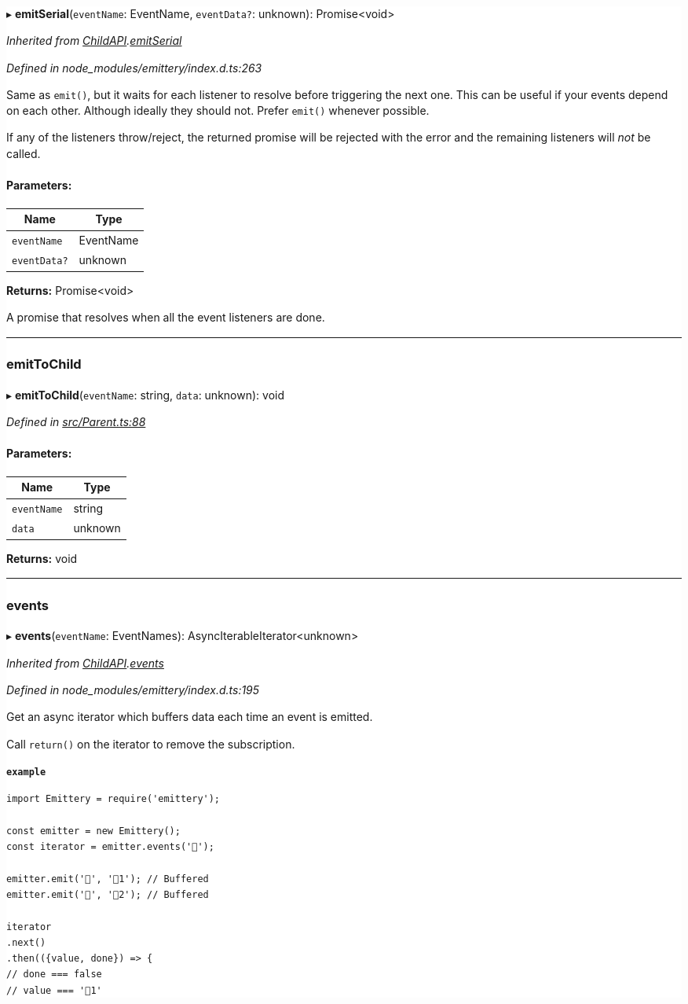 ▸ **emitSerial**(`eventName`: EventName, `eventData?`: unknown): Promise\<void>

*Inherited from [ChildAPI](_child_.childapi.md).[emitSerial](_child_.childapi.md#emitserial)*

*Defined in node_modules/emittery/index.d.ts:263*

Same as `emit()`, but it waits for each listener to resolve before triggering the next one. This can be useful if your events depend on each other. Although ideally they should not. Prefer `emit()` whenever possible.

If any of the listeners throw/reject, the returned promise will be rejected with the error and the remaining listeners will *not* be called.

#### Parameters:

Name | Type |
------ | ------ |
`eventName` | EventName |
`eventData?` | unknown |

**Returns:** Promise\<void>

A promise that resolves when all the event listeners are done.

___

### emitToChild

▸ **emitToChild**(`eventName`: string, `data`: unknown): void

*Defined in [src/Parent.ts:88](https://github.com/franleplant/ibridge/blob/046b2f2/src/Parent.ts#L88)*

#### Parameters:

Name | Type |
------ | ------ |
`eventName` | string |
`data` | unknown |

**Returns:** void

___

### events

▸ **events**(`eventName`: EventNames): AsyncIterableIterator\<unknown>

*Inherited from [ChildAPI](_child_.childapi.md).[events](_child_.childapi.md#events)*

*Defined in node_modules/emittery/index.d.ts:195*

Get an async iterator which buffers data each time an event is emitted.

Call `return()` on the iterator to remove the subscription.

**`example`** 
```
import Emittery = require('emittery');

const emitter = new Emittery();
const iterator = emitter.events('🦄');

emitter.emit('🦄', '🌈1'); // Buffered
emitter.emit('🦄', '🌈2'); // Buffered

iterator
.next()
.then(({value, done}) => {
// done === false
// value === '🌈1'
```